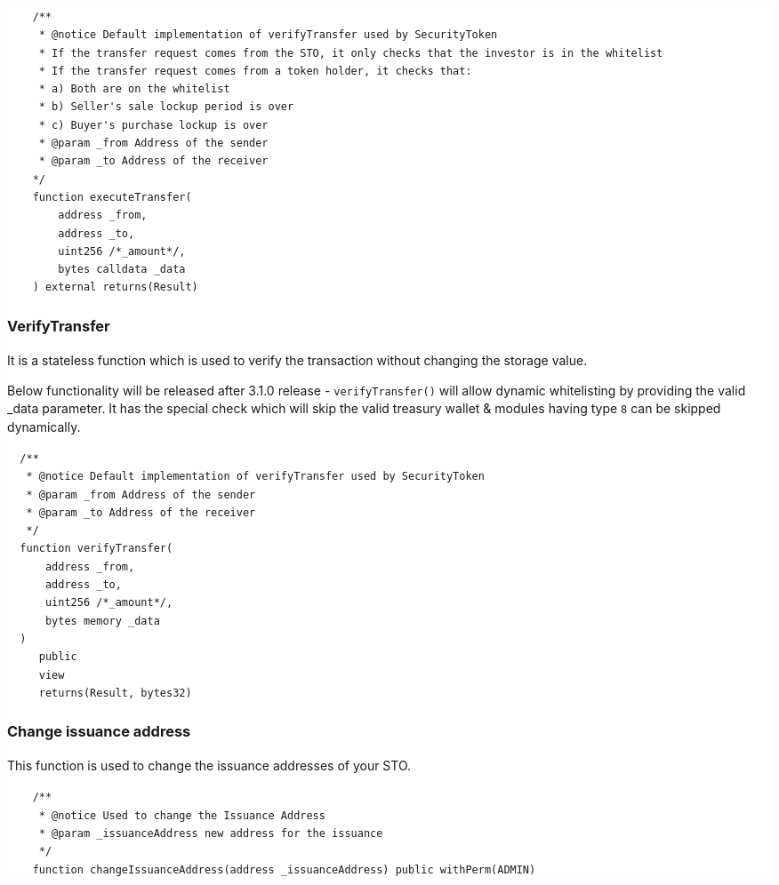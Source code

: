
        /**
         * @notice Default implementation of verifyTransfer used by SecurityToken
         * If the transfer request comes from the STO, it only checks that the investor is in the whitelist
         * If the transfer request comes from a token holder, it checks that:
         * a) Both are on the whitelist
         * b) Seller's sale lockup period is over
         * c) Buyer's purchase lockup is over
         * @param _from Address of the sender
         * @param _to Address of the receiver
        */
        function executeTransfer(
            address _from,
            address _to,
            uint256 /*_amount*/,
            bytes calldata _data
        ) external returns(Result)

### VerifyTransfer

It is a stateless function which is used to verify the transaction without changing the storage value.

Below functionality will be released after 3.1.0 release - 
`verifyTransfer()` will allow dynamic whitelisting by providing the valid _data parameter.
It has the special check which will skip the valid treasury wallet & modules having type `8` can be skipped dynamically.


      /**
       * @notice Default implementation of verifyTransfer used by SecurityToken
       * @param _from Address of the sender
       * @param _to Address of the receiver
       */
      function verifyTransfer(
          address _from,
          address _to,
          uint256 /*_amount*/,
          bytes memory _data
      )
         public
         view
         returns(Result, bytes32) 

### Change issuance address

This function is used to change the issuance addresses of your STO.

        /**
         * @notice Used to change the Issuance Address
         * @param _issuanceAddress new address for the issuance
         */
        function changeIssuanceAddress(address _issuanceAddress) public withPerm(ADMIN)

